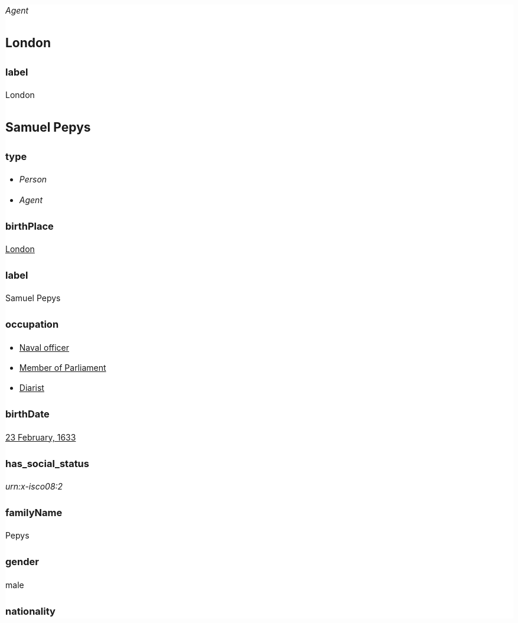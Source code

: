 
*Agent*

## London

### label


London

## Samuel Pepys

### type

 - *Person*

 - *Agent*

### birthPlace


[London](#London)

### label


Samuel Pepys

### occupation

 - [Naval officer](#Naval-officer)

 - [Member of Parliament](#Member-of-Parliament)

 - [Diarist](#Diarist)

### birthDate


[23 February, 1633](#23-February-1633)

### has_social_status


*urn:x-isco08:2*

### familyName


Pepys

### gender


male

### nationality
